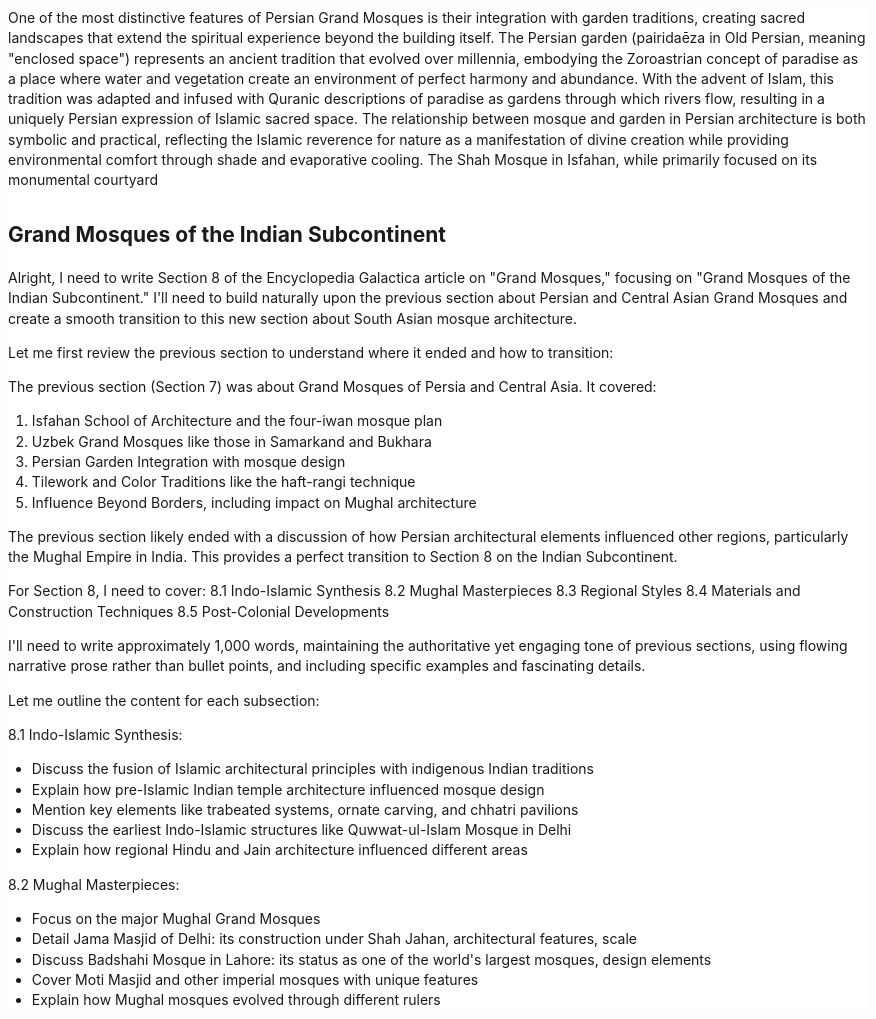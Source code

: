 One of the most distinctive features of Persian Grand Mosques is their integration with garden traditions, creating sacred landscapes that extend the spiritual experience beyond the building itself. The Persian garden (pairidaēza in Old Persian, meaning "enclosed space") represents an ancient tradition that evolved over millennia, embodying the Zoroastrian concept of paradise as a place where water and vegetation create an environment of perfect harmony and abundance. With the advent of Islam, this tradition was adapted and infused with Quranic descriptions of paradise as gardens through which rivers flow, resulting in a uniquely Persian expression of Islamic sacred space. The relationship between mosque and garden in Persian architecture is both symbolic and practical, reflecting the Islamic reverence for nature as a manifestation of divine creation while providing environmental comfort through shade and evaporative cooling. The Shah Mosque in Isfahan, while primarily focused on its monumental courtyard

## Grand Mosques of the Indian Subcontinent

<think>Alright, I need to write Section 8 of the Encyclopedia Galactica article on "Grand Mosques," focusing on "Grand Mosques of the Indian Subcontinent." I'll need to build naturally upon the previous section about Persian and Central Asian Grand Mosques and create a smooth transition to this new section about South Asian mosque architecture.

Let me first review the previous section to understand where it ended and how to transition:

The previous section (Section 7) was about Grand Mosques of Persia and Central Asia. It covered:
1. Isfahan School of Architecture and the four-iwan mosque plan
2. Uzbek Grand Mosques like those in Samarkand and Bukhara
3. Persian Garden Integration with mosque design
4. Tilework and Color Traditions like the haft-rangi technique
5. Influence Beyond Borders, including impact on Mughal architecture

The previous section likely ended with a discussion of how Persian architectural elements influenced other regions, particularly the Mughal Empire in India. This provides a perfect transition to Section 8 on the Indian Subcontinent.

For Section 8, I need to cover:
8.1 Indo-Islamic Synthesis
8.2 Mughal Masterpieces
8.3 Regional Styles
8.4 Materials and Construction Techniques
8.5 Post-Colonial Developments

I'll need to write approximately 1,000 words, maintaining the authoritative yet engaging tone of previous sections, using flowing narrative prose rather than bullet points, and including specific examples and fascinating details.

Let me outline the content for each subsection:

8.1 Indo-Islamic Synthesis:
- Discuss the fusion of Islamic architectural principles with indigenous Indian traditions
- Explain how pre-Islamic Indian temple architecture influenced mosque design
- Mention key elements like trabeated systems, ornate carving, and chhatri pavilions
- Discuss the earliest Indo-Islamic structures like Quwwat-ul-Islam Mosque in Delhi
- Explain how regional Hindu and Jain architecture influenced different areas

8.2 Mughal Masterpieces:
- Focus on the major Mughal Grand Mosques
- Detail Jama Masjid of Delhi: its construction under Shah Jahan, architectural features, scale
- Discuss Badshahi Mosque in Lahore: its status as one of the world's largest mosques, design elements
- Cover Moti Masjid and other imperial mosques with unique features
- Explain how Mughal mosques evolved through different rulers
